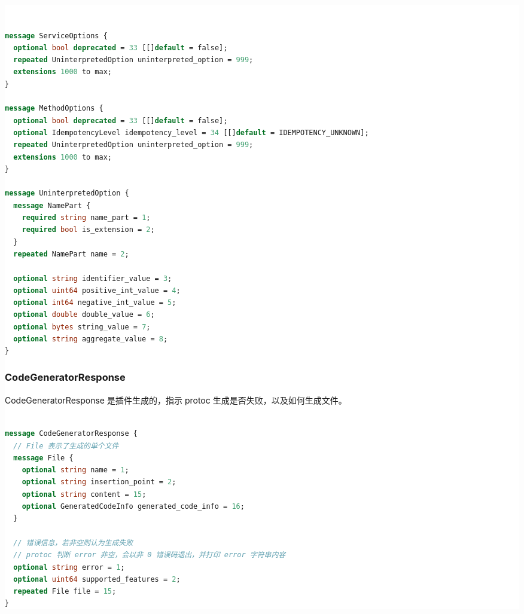 ```proto


message ServiceOptions {
  optional bool deprecated = 33 [[]default = false];
  repeated UninterpretedOption uninterpreted_option = 999;
  extensions 1000 to max;
}

message MethodOptions {
  optional bool deprecated = 33 [[]default = false];
  optional IdempotencyLevel idempotency_level = 34 [[]default = IDEMPOTENCY_UNKNOWN];
  repeated UninterpretedOption uninterpreted_option = 999;
  extensions 1000 to max;
}

message UninterpretedOption {
  message NamePart {
    required string name_part = 1;
    required bool is_extension = 2;
  }
  repeated NamePart name = 2;

  optional string identifier_value = 3;
  optional uint64 positive_int_value = 4;
  optional int64 negative_int_value = 5;
  optional double double_value = 6;
  optional bytes string_value = 7;
  optional string aggregate_value = 8;
}
```

### CodeGeneratorResponse

CodeGeneratorResponse 是插件生成的，指示 protoc 生成是否失败，以及如何生成文件。

```proto

message CodeGeneratorResponse {
  // File 表示了生成的单个文件
  message File {
    optional string name = 1;
    optional string insertion_point = 2;
    optional string content = 15;
    optional GeneratedCodeInfo generated_code_info = 16;
  }

  // 错误信息，若非空则认为生成失败
  // protoc 判断 error 非空，会以非 0 错误码退出，并打印 error 字符串内容
  optional string error = 1;
  optional uint64 supported_features = 2;
  repeated File file = 15;
}
```
